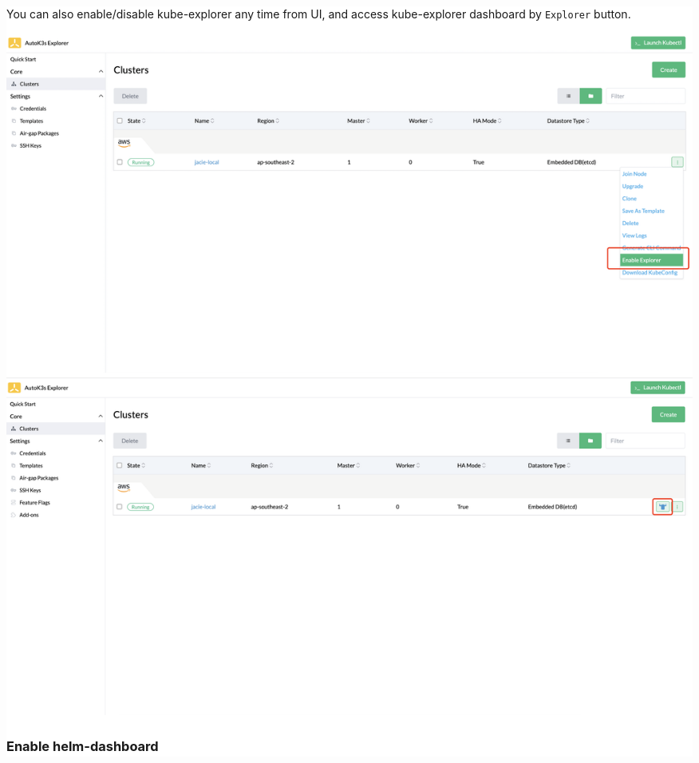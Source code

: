 You can also enable/disable kube-explorer any time from UI, and access kube-explorer dashboard by `Explorer` button.

![](../../../assets/enable-kube-explorer.png)
![](../../../assets/access-kube-explorer.png)

### Enable helm-dashboard
